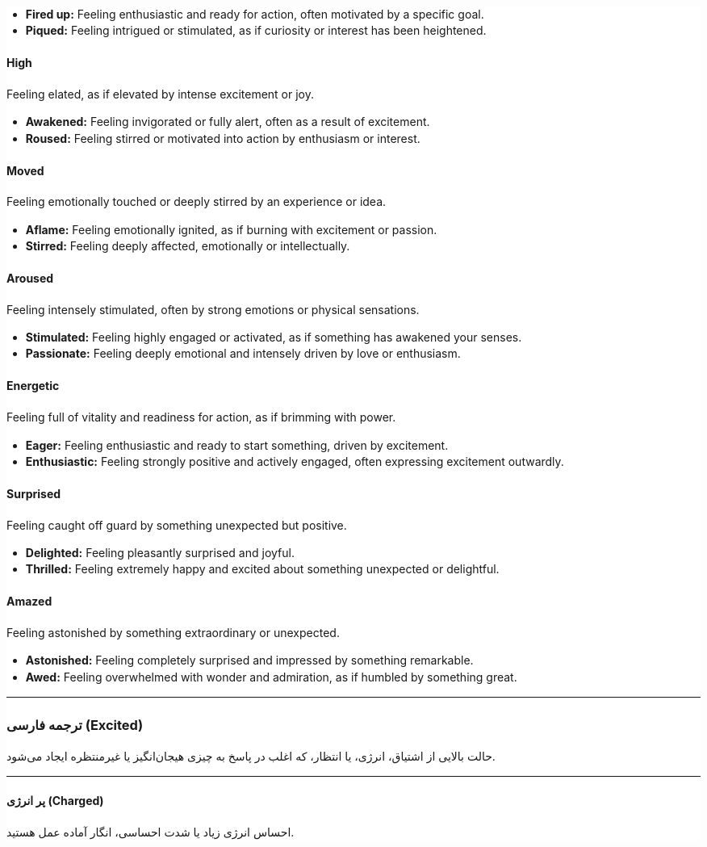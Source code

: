 - **Fired up:** Feeling enthusiastic and ready for action, often motivated by a specific goal.
- **Piqued:** Feeling intrigued or stimulated, as if curiosity or interest has been heightened.

#### **High**

Feeling elated, as if elevated by intense excitement or joy.

- **Awakened:** Feeling invigorated or fully alert, often as a result of excitement.
- **Roused:** Feeling stirred or motivated into action by enthusiasm or interest.

#### **Moved**

Feeling emotionally touched or deeply stirred by an experience or idea.

- **Aflame:** Feeling emotionally ignited, as if burning with excitement or passion.
- **Stirred:** Feeling deeply affected, emotionally or intellectually.

#### **Aroused**

Feeling intensely stimulated, often by strong emotions or physical sensations.

- **Stimulated:** Feeling highly engaged or activated, as if something has awakened your senses.
- **Passionate:** Feeling deeply emotional and intensely driven by love or enthusiasm.

#### **Energetic**

Feeling full of vitality and readiness for action, as if brimming with power.

- **Eager:** Feeling enthusiastic and ready to start something, driven by excitement.
- **Enthusiastic:** Feeling strongly positive and actively engaged, often expressing excitement outwardly.

#### **Surprised**

Feeling caught off guard by something unexpected but positive.

- **Delighted:** Feeling pleasantly surprised and joyful.
- **Thrilled:** Feeling extremely happy and excited about something unexpected or delightful.

#### **Amazed**

Feeling astonished by something extraordinary or unexpected.

- **Astonished:** Feeling completely surprised and impressed by something remarkable.
- **Awed:** Feeling overwhelmed with wonder and admiration, as if humbled by something great.

---

### **ترجمه فارسی (Excited)**

حالت بالایی از اشتیاق، انرژی، یا انتظار، که اغلب در پاسخ به چیزی هیجان‌انگیز یا غیرمنتظره ایجاد می‌شود.

---

#### **پر انرژی (Charged)**

احساس انرژی زیاد یا شدت احساسی، انگار آماده عمل هستید.
